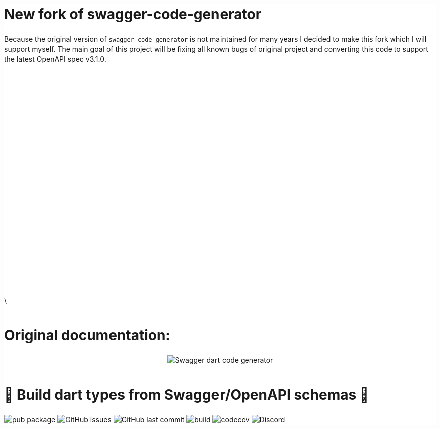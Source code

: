 # New fork of swagger-code-generator

Because the original version of `swagger-code-generator` is not maintained for many years I decided to make this fork which I will support myself.
The main goal of this project will be fixing all known bugs of original project and converting this code to support the latest OpenAPI spec v3.1.0.

\
\
\
\
\
\
\
\
\
\
\
\
\
\
\
\
\
\
\
\
\
\
\

# Original documentation:

<p align="center">
<img src="https://raw.githubusercontent.com/epam-cross-platform-lab/swagger-dart-code-generator/master/assets/lib_full_logo.png" height="100" alt="Swagger dart code generator" />
</p>

# :mega: **Build dart types from Swagger/OpenAPI schemas** :mega:

[![pub package](https://img.shields.io/pub/v/swagger_dart_code_generator.svg)](https://pub.dartlang.org/packages/swagger_dart_code_generator)
![GitHub issues](https://img.shields.io/github/issues-raw/epam-cross-platform-lab/swagger-dart-code-generator?style=flat-square)
![GitHub last commit](https://img.shields.io/github/last-commit/epam-cross-platform-lab/swagger-dart-code-generator?style=flat-square)
<a href="https://github.com/epam-cross-platform-lab/swagger-dart-code-generator/actions"><img src="https://github.com/epam-cross-platform-lab/swagger-dart-code-generator/actions/workflows/master.yml/badge.svg" alt="build"></a>
[![codecov](https://codecov.io/gh/epam-cross-platform-lab/swagger-dart-code-generator/branch/master/graph/badge.svg)](https://codecov.io/gh/epam-cross-platform-lab/swagger-dart-code-generator)
<a href="https://github.com/epam-cross-platform-lab/swagger-dart-code-generator"><img src="https://img.shields.io/github/stars/epam-cross-platform-lab/swagger-dart-code-generator?style=social" alt="Discord"></a>
